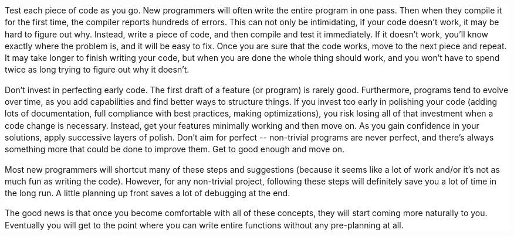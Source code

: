 Test each piece of code as you go. New programmers will often write the entire program in one pass. Then when they compile it for the first time, the compiler reports hundreds of errors. This can not only be intimidating, if your code doesn’t work, it may be hard to figure out why. Instead, write a piece of code, and then compile and test it immediately. If it doesn’t work, you’ll know exactly where the problem is, and it will be easy to fix. Once you are sure that the code works, move to the next piece and repeat. It may take longer to finish writing your code, but when you are done the whole thing should work, and you won’t have to spend twice as long trying to figure out why it doesn’t.

Don’t invest in perfecting early code. The first draft of a feature (or program) is rarely good. Furthermore, programs tend to evolve over time, as you add capabilities and find better ways to structure things. If you invest too early in polishing your code (adding lots of documentation, full compliance with best practices, making optimizations), you risk losing all of that investment when a code change is necessary. Instead, get your features minimally working and then move on. As you gain confidence in your solutions, apply successive layers of polish. Don’t aim for perfect -- non-trivial programs are never perfect, and there’s always something more that could be done to improve them. Get to good enough and move on.

Most new programmers will shortcut many of these steps and suggestions (because it seems like a lot of work and/or it’s not as much fun as writing the code). However, for any non-trivial project, following these steps will definitely save you a lot of time in the long run. A little planning up front saves a lot of debugging at the end.

The good news is that once you become comfortable with all of these concepts, they will start coming more naturally to you. Eventually you will get to the point where you can write entire functions without any pre-planning at all.